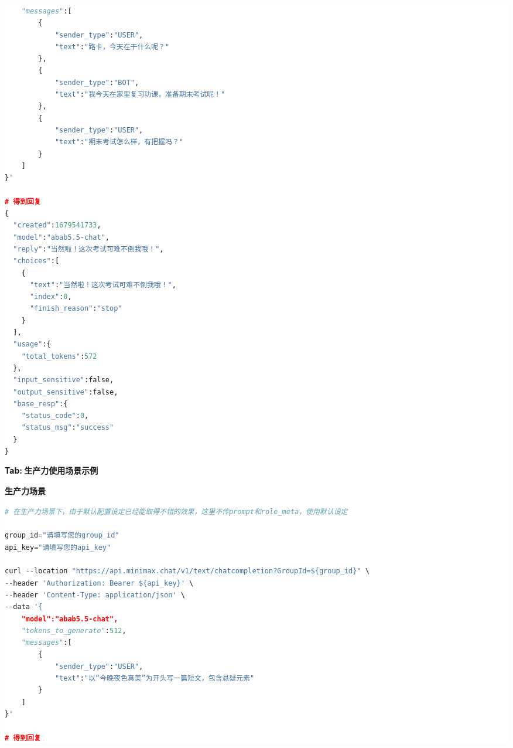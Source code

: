```python
    "messages":[
        {
            "sender_type":"USER",
            "text":"路卡，今天在干什么呢？"
        },
        {
            "sender_type":"BOT",
            "text":"我今天在家里复习功课，准备期末考试呢！"
        },
        {
            "sender_type":"USER",
            "text":"期末考试怎么样，有把握吗？"
        }
    ]
}'

# 得到回复
{
  "created":1679541733,
  "model":"abab5.5-chat",
  "reply":"当然啦！这次考试可难不倒我哦！",
  "choices":[
    {
      "text":"当然啦！这次考试可难不倒我哦！",
      "index":0,
      "finish_reason":"stop"
    }
  ],
  "usage":{
    "total_tokens":572
  },
  "input_sensitive":false,
  "output_sensitive":false,
  "base_resp":{
    "status_code":0,
    "status_msg":"success"
  }
}
```

**Tab: 生产力使用场景示例**

**生产力场景**
```python
# 在生产力场景下，由于默认配置设定已经能取得不错的效果，这里不传prompt和role_meta，使用默认设定

group_id="请填写您的group_id"
api_key="请填写您的api_key"

curl --location "https://api.minimax.chat/v1/text/chatcompletion?GroupId=${group_id}" \
--header 'Authorization: Bearer ${api_key}' \
--header 'Content-Type: application/json' \
--data '{
    "model":"abab5.5-chat",
    "tokens_to_generate":512,
    "messages":[
        {
            "sender_type":"USER",
            "text":"以“今晚夜色真美”为开头写一篇短文，包含悬疑元素"
        }
    ]
}'

# 得到回复
```